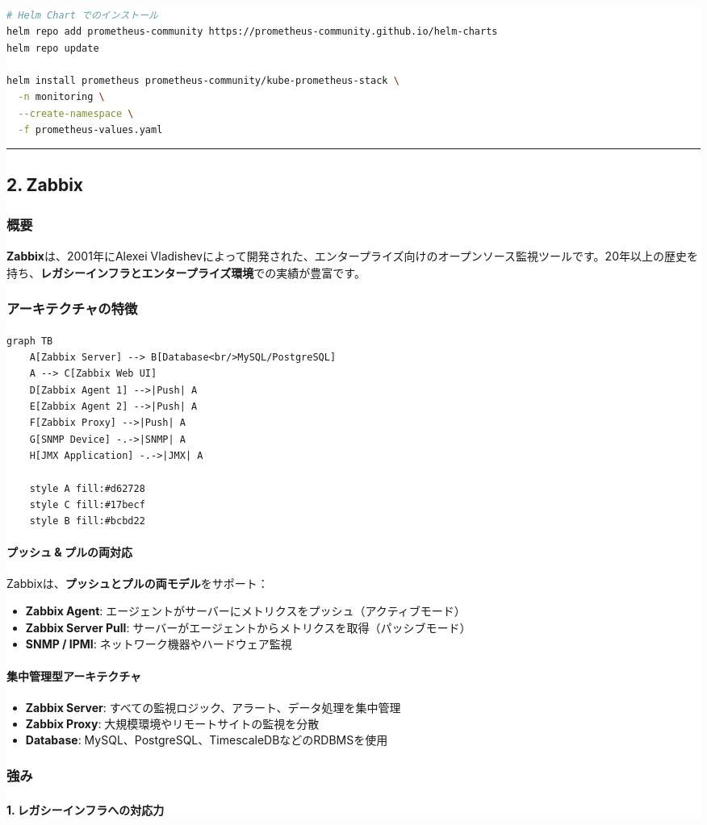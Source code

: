 ```bash
# Helm Chart でのインストール
helm repo add prometheus-community https://prometheus-community.github.io/helm-charts
helm repo update

helm install prometheus prometheus-community/kube-prometheus-stack \
  -n monitoring \
  --create-namespace \
  -f prometheus-values.yaml
```

---

## 2. Zabbix

### 概要

**Zabbix**は、2001年にAlexei Vladishevによって開発された、エンタープライズ向けのオープンソース監視ツールです。20年以上の歴史を持ち、**レガシーインフラとエンタープライズ環境**での実績が豊富です。

### アーキテクチャの特徴

```mermaid
graph TB
    A[Zabbix Server] --> B[Database<br/>MySQL/PostgreSQL]
    A --> C[Zabbix Web UI]
    D[Zabbix Agent 1] -->|Push| A
    E[Zabbix Agent 2] -->|Push| A
    F[Zabbix Proxy] -->|Push| A
    G[SNMP Device] -.->|SNMP| A
    H[JMX Application] -.->|JMX| A

    style A fill:#d62728
    style C fill:#17becf
    style B fill:#bcbd22
```

#### プッシュ & プルの両対応

Zabbixは、**プッシュとプルの両モデル**をサポート：

- **Zabbix Agent**: エージェントがサーバーにメトリクスをプッシュ（アクティブモード）
- **Zabbix Server Pull**: サーバーがエージェントからメトリクスを取得（パッシブモード）
- **SNMP / IPMI**: ネットワーク機器やハードウェア監視

#### 集中管理型アーキテクチャ

- **Zabbix Server**: すべての監視ロジック、アラート、データ処理を集中管理
- **Zabbix Proxy**: 大規模環境やリモートサイトの監視を分散
- **Database**: MySQL、PostgreSQL、TimescaleDBなどのRDBMSを使用

### 強み

#### 1. レガシーインフラへの対応力
